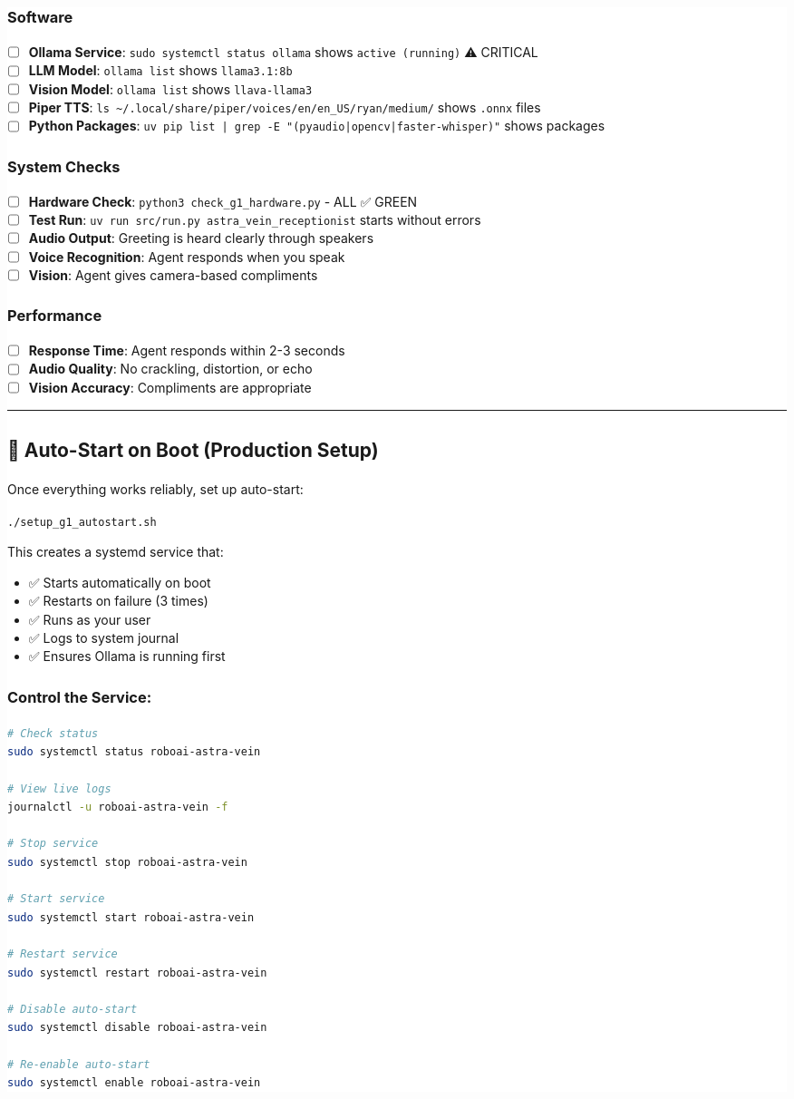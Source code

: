 ### Software
- [ ] **Ollama Service**: `sudo systemctl status ollama` shows `active (running)` ⚠️ CRITICAL
- [ ] **LLM Model**: `ollama list` shows `llama3.1:8b`
- [ ] **Vision Model**: `ollama list` shows `llava-llama3`
- [ ] **Piper TTS**: `ls ~/.local/share/piper/voices/en/en_US/ryan/medium/` shows `.onnx` files
- [ ] **Python Packages**: `uv pip list | grep -E "(pyaudio|opencv|faster-whisper)"` shows packages

### System Checks
- [ ] **Hardware Check**: `python3 check_g1_hardware.py` - ALL ✅ GREEN
- [ ] **Test Run**: `uv run src/run.py astra_vein_receptionist` starts without errors
- [ ] **Audio Output**: Greeting is heard clearly through speakers
- [ ] **Voice Recognition**: Agent responds when you speak
- [ ] **Vision**: Agent gives camera-based compliments

### Performance
- [ ] **Response Time**: Agent responds within 2-3 seconds
- [ ] **Audio Quality**: No crackling, distortion, or echo
- [ ] **Vision Accuracy**: Compliments are appropriate

---

## 🔄 Auto-Start on Boot (Production Setup)

Once everything works reliably, set up auto-start:

```bash
./setup_g1_autostart.sh
```

This creates a systemd service that:
- ✅ Starts automatically on boot
- ✅ Restarts on failure (3 times)
- ✅ Runs as your user
- ✅ Logs to system journal
- ✅ Ensures Ollama is running first

### Control the Service:

```bash
# Check status
sudo systemctl status roboai-astra-vein

# View live logs
journalctl -u roboai-astra-vein -f

# Stop service
sudo systemctl stop roboai-astra-vein

# Start service
sudo systemctl start roboai-astra-vein

# Restart service
sudo systemctl restart roboai-astra-vein

# Disable auto-start
sudo systemctl disable roboai-astra-vein

# Re-enable auto-start
sudo systemctl enable roboai-astra-vein
```
